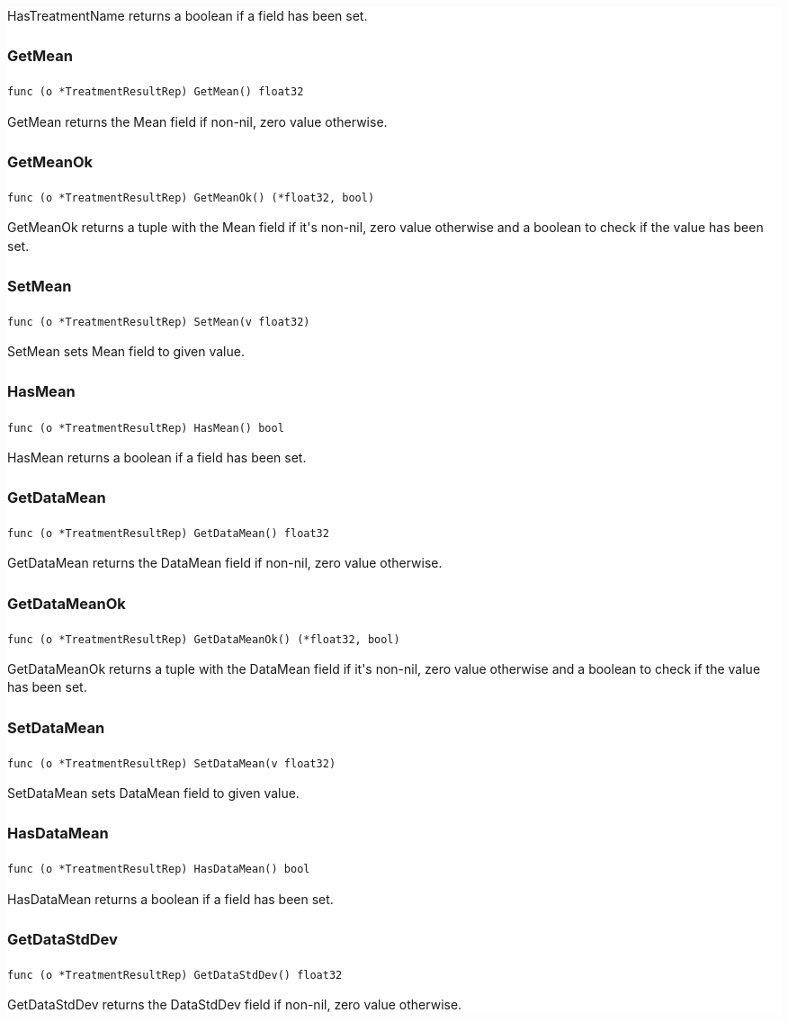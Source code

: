 HasTreatmentName returns a boolean if a field has been set.

### GetMean

`func (o *TreatmentResultRep) GetMean() float32`

GetMean returns the Mean field if non-nil, zero value otherwise.

### GetMeanOk

`func (o *TreatmentResultRep) GetMeanOk() (*float32, bool)`

GetMeanOk returns a tuple with the Mean field if it's non-nil, zero value otherwise
and a boolean to check if the value has been set.

### SetMean

`func (o *TreatmentResultRep) SetMean(v float32)`

SetMean sets Mean field to given value.

### HasMean

`func (o *TreatmentResultRep) HasMean() bool`

HasMean returns a boolean if a field has been set.

### GetDataMean

`func (o *TreatmentResultRep) GetDataMean() float32`

GetDataMean returns the DataMean field if non-nil, zero value otherwise.

### GetDataMeanOk

`func (o *TreatmentResultRep) GetDataMeanOk() (*float32, bool)`

GetDataMeanOk returns a tuple with the DataMean field if it's non-nil, zero value otherwise
and a boolean to check if the value has been set.

### SetDataMean

`func (o *TreatmentResultRep) SetDataMean(v float32)`

SetDataMean sets DataMean field to given value.

### HasDataMean

`func (o *TreatmentResultRep) HasDataMean() bool`

HasDataMean returns a boolean if a field has been set.

### GetDataStdDev

`func (o *TreatmentResultRep) GetDataStdDev() float32`

GetDataStdDev returns the DataStdDev field if non-nil, zero value otherwise.
